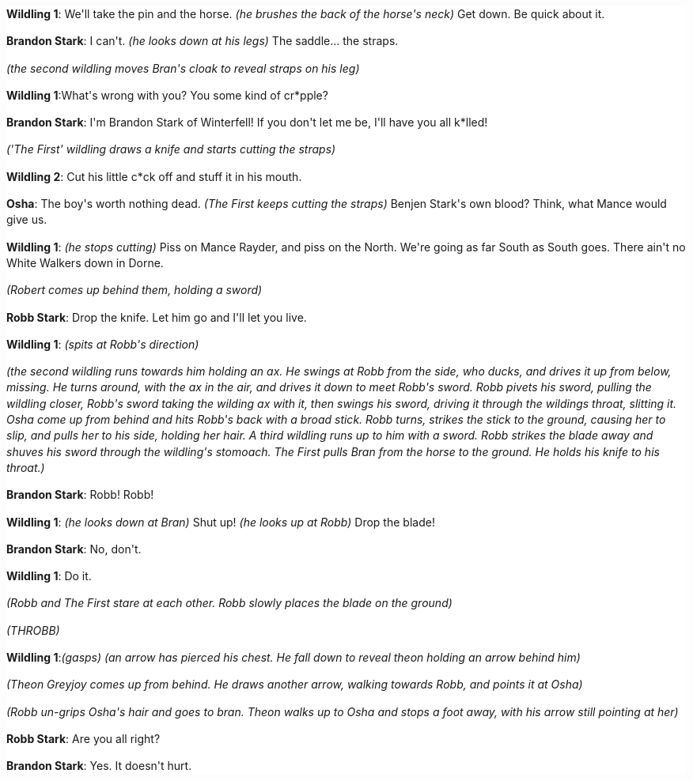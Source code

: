 **Wildling 1**: We'll take the pin and the horse. _(he brushes the back of the horse's neck)_ Get down. Be quick about it.

**Brandon Stark**: I can't. _(he looks down at his legs)_ The saddle... the straps.

_(the second wildling moves Bran's cloak to reveal straps on his leg)_

**Wildling 1**:What's wrong with you? You some kind of cr\*pple?

**Brandon Stark**: I'm Brandon Stark of Winterfell! If you don't let me be, I'll have you all k\*lled!

_('The First' wildling draws a knife and starts cutting the straps)_

**Wildling 2**: Cut his little c\*ck off and stuff it in his mouth.

**Osha**: The boy's worth nothing dead. _(The First keeps cutting the straps)_ Benjen Stark's own blood? Think, what Mance would give us.

**Wildling 1**: _(he stops cutting)_ Piss on Mance Rayder, and piss on the North. We're going as far South as South goes. There ain't no White Walkers down in Dorne.

_(Robert comes up behind them, holding a sword)_

**Robb Stark**: Drop the knife. Let him go and I'll let you live.

**Wildling 1**: _(spits at Robb's direction)_

_(the second wildling runs towards him holding an ax. He swings at Robb from the side, who ducks, and drives it up from below, missing. He turns around, with the ax in the air, and drives it down to meet Robb's sword. Robb pivets his sword, pulling the wildling closer, Robb's sword taking the wilding ax with it, then swings his sword, driving it through the wildings throat, slitting it. Osha come up from behind and hits Robb's back with a broad stick. Robb turns, strikes the stick to the ground, causing her to slip, and pulls her to his side, holding her hair. A third wildling runs up to him with a sword. Robb strikes the blade away and shuves his sword through the wildling's stomoach. The First pulls Bran from the horse to the ground. He holds his knife to his throat.)_

**Brandon Stark**: Robb! Robb!

**Wildling 1**: _(he looks down at Bran)_ Shut up! _(he looks up at Robb)_ Drop the blade!

**Brandon Stark**: No, don't.

**Wildling 1**: Do it.

_(Robb and The First stare at each other. Robb slowly places the blade on the ground)_

_(THROBB)_

**Wildling 1**:_(gasps)_ _(an arrow has pierced his chest. He fall down to reveal theon holding an arrow behind him)_

_(Theon Greyjoy comes up from behind. He draws another arrow, walking towards Robb, and points it at Osha)_

_(Robb un-grips Osha's hair and goes to bran. Theon walks up to Osha and stops a foot away, with his arrow still pointing at her)_

**Robb Stark**: Are you all right?

**Brandon Stark**: Yes. It doesn't hurt.
